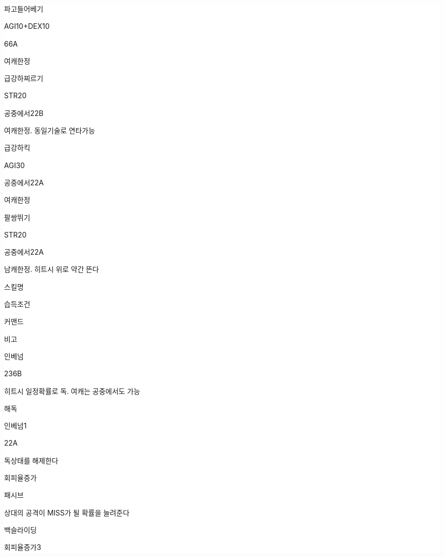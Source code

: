 파고들어베기

AGI10+DEX10

66A

여캐한정

급강하찌르기

STR20

공중에서22B

여캐한정. 동일기술로 연타가능

급강하킥

AGI30

공중에서22A

여캐한정

팔쌍뛰기

STR20

공중에서22A

남캐한정. 히트시 위로 약간 뜬다

  

스킬명

습득조건

커맨드

비고

인베넘

236B

히트시 일정확률로 독. 여캐는 공중에서도 가능

해독

인베넘1

22A

독상태를 해제한다

회피율증가

패시브

상대의 공격이 MISS가 될 확률을 늘려준다

백슬라이딩

회피율증가3
